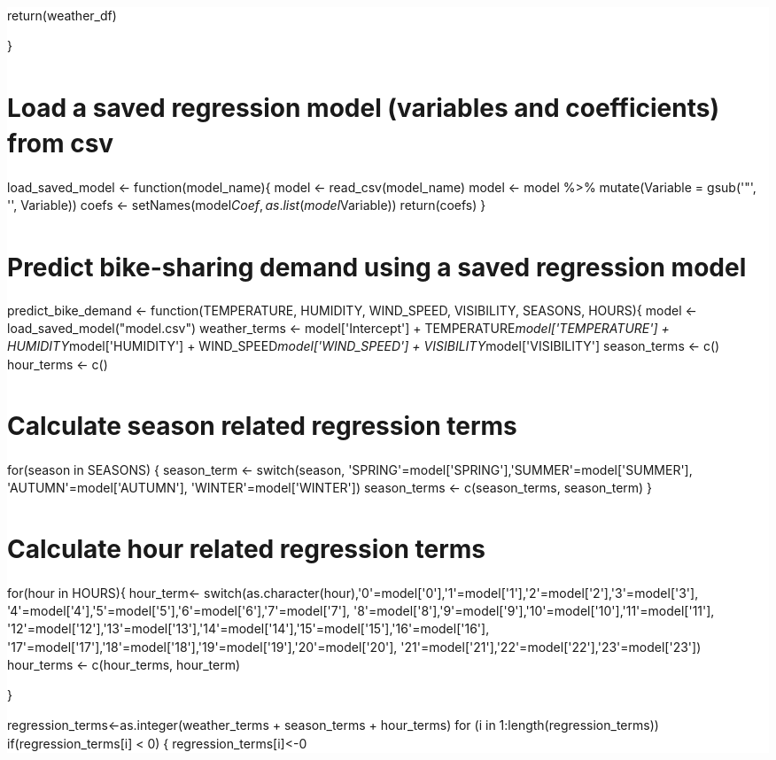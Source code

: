   return(weather_df)
  
}

# Load a saved regression model (variables and coefficients) from csv
load_saved_model <- function(model_name){
  model <- read_csv(model_name)
  model <- model %>% 
    mutate(Variable = gsub('"', '', Variable))
  coefs <- setNames(model$Coef, as.list(model$Variable))
  return(coefs)
}


# Predict bike-sharing demand using a saved regression model
predict_bike_demand <- function(TEMPERATURE, HUMIDITY, WIND_SPEED, VISIBILITY, SEASONS, HOURS){
  model <- load_saved_model("model.csv")
  weather_terms <- model['Intercept'] + TEMPERATURE*model['TEMPERATURE'] + HUMIDITY*model['HUMIDITY'] +
    WIND_SPEED*model['WIND_SPEED'] + VISIBILITY*model['VISIBILITY'] 
  season_terms <- c()
  hour_terms <- c()
  # Calculate season related regression terms
  for(season in SEASONS) {
    season_term <- switch(season, 'SPRING'=model['SPRING'],'SUMMER'=model['SUMMER'],
                          'AUTUMN'=model['AUTUMN'], 'WINTER'=model['WINTER'])
    season_terms <- c(season_terms, season_term)
  }
  # Calculate hour related regression terms
  for(hour in HOURS){
    hour_term<- switch(as.character(hour),'0'=model['0'],'1'=model['1'],'2'=model['2'],'3'=model['3'],
                       '4'=model['4'],'5'=model['5'],'6'=model['6'],'7'=model['7'],
                       '8'=model['8'],'9'=model['9'],'10'=model['10'],'11'=model['11'],
                       '12'=model['12'],'13'=model['13'],'14'=model['14'],'15'=model['15'],'16'=model['16'],
                       '17'=model['17'],'18'=model['18'],'19'=model['19'],'20'=model['20'],
                       '21'=model['21'],'22'=model['22'],'23'=model['23'])
    hour_terms <- c(hour_terms, hour_term)
    
  }
  
regression_terms<-as.integer(weather_terms + season_terms + hour_terms)
for (i in 1:length(regression_terms))
  if(regression_terms[i] < 0)
  {
    regression_terms[i]<-0
      